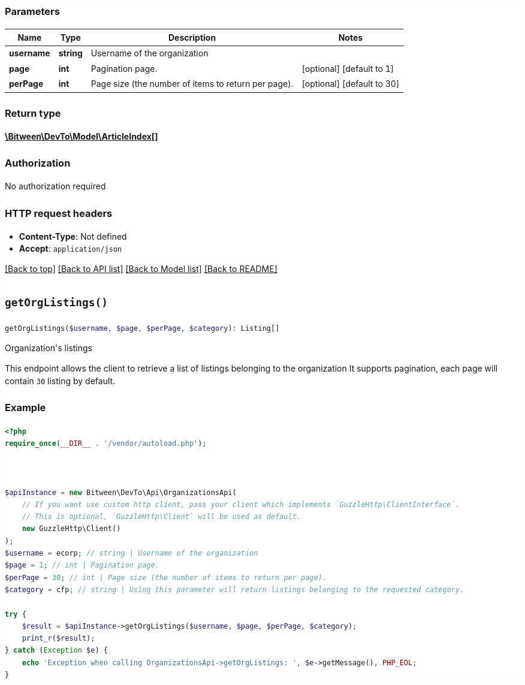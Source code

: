 ### Parameters

Name | Type | Description  | Notes
------------- | ------------- | ------------- | -------------
 **username** | **string**| Username of the organization |
 **page** | **int**| Pagination page. | [optional] [default to 1]
 **perPage** | **int**| Page size (the number of items to return per page). | [optional] [default to 30]

### Return type

[**\Bitween\DevTo\Model\ArticleIndex[]**](../Model/ArticleIndex.md)

### Authorization

No authorization required

### HTTP request headers

- **Content-Type**: Not defined
- **Accept**: `application/json`

[[Back to top]](#) [[Back to API list]](../../README.md#endpoints)
[[Back to Model list]](../../README.md#models)
[[Back to README]](../../README.md)

## `getOrgListings()`

```php
getOrgListings($username, $page, $perPage, $category): Listing[]
```

Organization's listings

This endpoint allows the client to retrieve a list of listings belonging to the organization  It supports pagination, each page will contain `30` listing by default.

### Example

```php
<?php
require_once(__DIR__ . '/vendor/autoload.php');



$apiInstance = new Bitween\DevTo\Api\OrganizationsApi(
    // If you want use custom http client, pass your client which implements `GuzzleHttp\ClientInterface`.
    // This is optional, `GuzzleHttp\Client` will be used as default.
    new GuzzleHttp\Client()
);
$username = ecorp; // string | Username of the organization
$page = 1; // int | Pagination page.
$perPage = 30; // int | Page size (the number of items to return per page).
$category = cfp; // string | Using this parameter will return listings belonging to the requested category.

try {
    $result = $apiInstance->getOrgListings($username, $page, $perPage, $category);
    print_r($result);
} catch (Exception $e) {
    echo 'Exception when calling OrganizationsApi->getOrgListings: ', $e->getMessage(), PHP_EOL;
}
```

